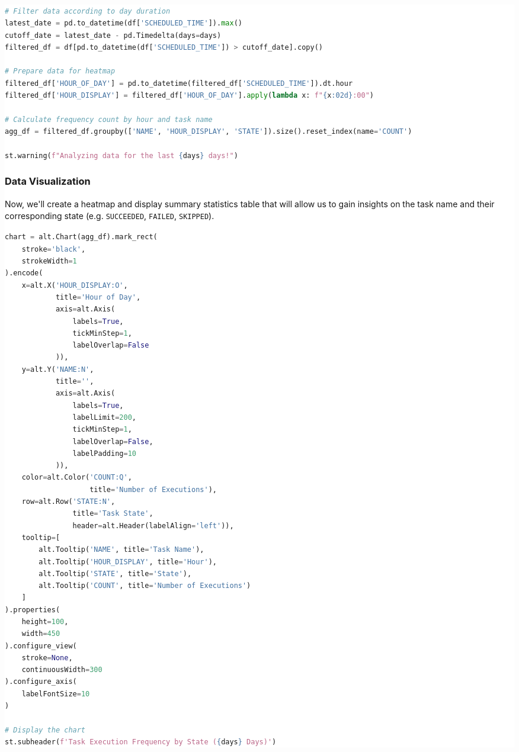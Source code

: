 ```python
# Filter data according to day duration
latest_date = pd.to_datetime(df['SCHEDULED_TIME']).max()
cutoff_date = latest_date - pd.Timedelta(days=days)
filtered_df = df[pd.to_datetime(df['SCHEDULED_TIME']) > cutoff_date].copy()
    
# Prepare data for heatmap
filtered_df['HOUR_OF_DAY'] = pd.to_datetime(filtered_df['SCHEDULED_TIME']).dt.hour
filtered_df['HOUR_DISPLAY'] = filtered_df['HOUR_OF_DAY'].apply(lambda x: f"{x:02d}:00")
    
# Calculate frequency count by hour and task name
agg_df = filtered_df.groupby(['NAME', 'HOUR_DISPLAY', 'STATE']).size().reset_index(name='COUNT')

st.warning(f"Analyzing data for the last {days} days!")
```

### Data Visualization

Now, we'll create a heatmap and display summary statistics table that will allow us to gain insights on the task name and their corresponding state (e.g. `SUCCEEDED`, `FAILED`, `SKIPPED`).

```python
chart = alt.Chart(agg_df).mark_rect(
    stroke='black',
    strokeWidth=1
).encode(
    x=alt.X('HOUR_DISPLAY:O', 
            title='Hour of Day',
            axis=alt.Axis(
                labels=True,
                tickMinStep=1,
                labelOverlap=False
            )),
    y=alt.Y('NAME:N', 
            title='',
            axis=alt.Axis(
                labels=True,
                labelLimit=200,
                tickMinStep=1,
                labelOverlap=False,
                labelPadding=10
            )),
    color=alt.Color('COUNT:Q', 
                    title='Number of Executions'),
    row=alt.Row('STATE:N', 
                title='Task State',
                header=alt.Header(labelAlign='left')),
    tooltip=[
        alt.Tooltip('NAME', title='Task Name'),
        alt.Tooltip('HOUR_DISPLAY', title='Hour'),
        alt.Tooltip('STATE', title='State'),
        alt.Tooltip('COUNT', title='Number of Executions')
    ]
).properties(
    height=100,
    width=450
).configure_view(
    stroke=None,
    continuousWidth=300
).configure_axis(
    labelFontSize=10
)

# Display the chart
st.subheader(f'Task Execution Frequency by State ({days} Days)')
```